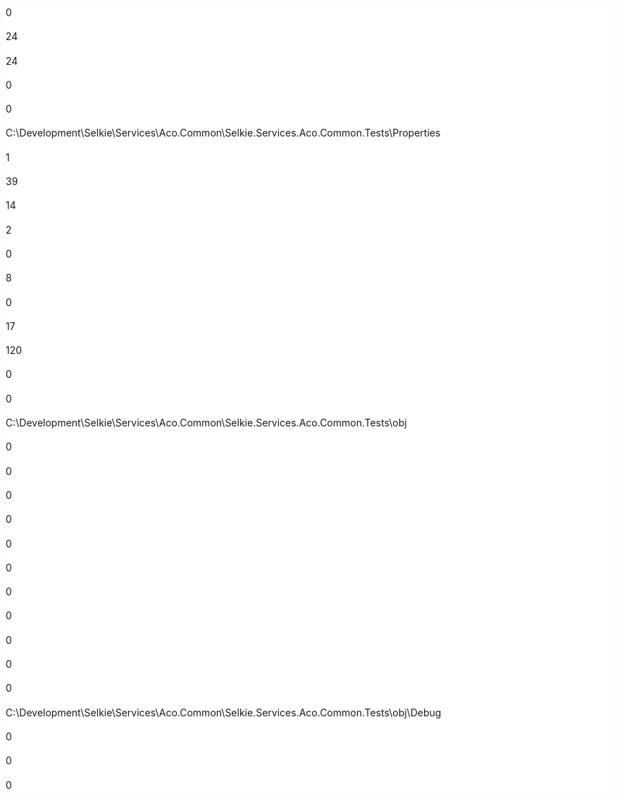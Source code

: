0

24

24

0

0

C:\\Development\\Selkie\\Services\\Aco.Common\\Selkie.Services.Aco.Common.Tests\\Properties

1

39

14

2

0

8

0

17

120

0

0

C:\\Development\\Selkie\\Services\\Aco.Common\\Selkie.Services.Aco.Common.Tests\\obj

0

0

0

0

0

0

0

0

0

0

0

C:\\Development\\Selkie\\Services\\Aco.Common\\Selkie.Services.Aco.Common.Tests\\obj\\Debug

0

0

0
